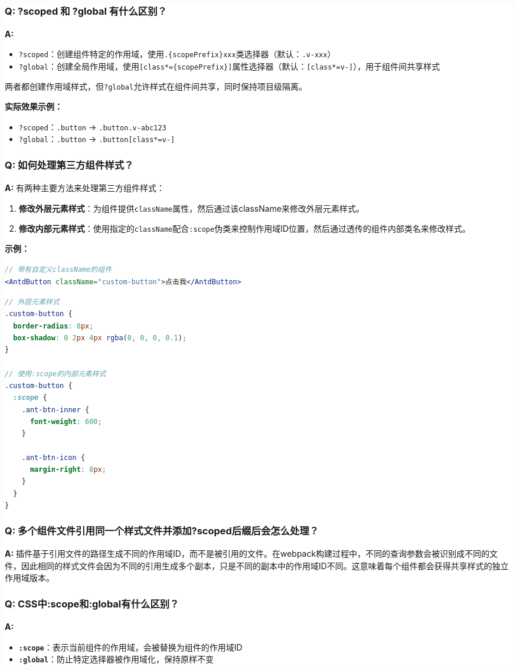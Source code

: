 ### Q: ?scoped 和 ?global 有什么区别？
**A:** 
- `?scoped`：创建组件特定的作用域，使用`.{scopePrefix}xxx`类选择器（默认：`.v-xxx`）
- `?global`：创建全局作用域，使用`[class*={scopePrefix}]`属性选择器（默认：`[class*=v-]`），用于组件间共享样式

两者都创建作用域样式，但`?global`允许样式在组件间共享，同时保持项目级隔离。

**实际效果示例：**
- `?scoped`：`.button` → `.button.v-abc123`
- `?global`：`.button` → `.button[class*=v-]`

### Q: 如何处理第三方组件样式？
**A:** 有两种主要方法来处理第三方组件样式：

1. **修改外层元素样式**：为组件提供`className`属性，然后通过该className来修改外层元素样式。

2. **修改内部元素样式**：使用指定的`className`配合`:scope`伪类来控制作用域ID位置，然后通过透传的组件内部类名来修改样式。

**示例：**
```jsx
// 带有自定义className的组件
<AntdButton className="custom-button">点击我</AntdButton>
```

```scss
// 外层元素样式
.custom-button {
  border-radius: 8px;
  box-shadow: 0 2px 4px rgba(0, 0, 0, 0.1);
}

// 使用:scope的内部元素样式
.custom-button {
  :scope {
    .ant-btn-inner {
      font-weight: 600;
    }
    
    .ant-btn-icon {
      margin-right: 8px;
    }
  }
}
```

### Q: 多个组件文件引用同一个样式文件并添加?scoped后缀后会怎么处理？
**A:** 插件基于引用文件的路径生成不同的作用域ID，而不是被引用的文件。在webpack构建过程中，不同的查询参数会被识别成不同的文件，因此相同的样式文件会因为不同的引用生成多个副本，只是不同的副本中的作用域ID不同。这意味着每个组件都会获得共享样式的独立作用域版本。

### Q: CSS中:scope和:global有什么区别？
**A:** 
- **`:scope`**：表示当前组件的作用域，会被替换为组件的作用域ID
- **`:global`**：防止特定选择器被作用域化，保持原样不变
